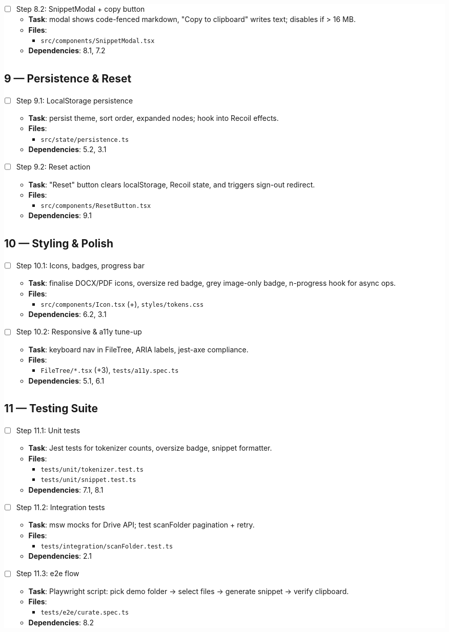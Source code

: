 - [ ] Step 8.2: SnippetModal + copy button
  - **Task**: modal shows code-fenced markdown, "Copy to clipboard" writes text; disables if > 16 MB.
  - **Files**:
    - `src/components/SnippetModal.tsx`
  - **Dependencies**: 8.1, 7.2

## 9 — Persistence & Reset
- [ ] Step 9.1: LocalStorage persistence
  - **Task**: persist theme, sort order, expanded nodes; hook into Recoil effects.
  - **Files**:
    - `src/state/persistence.ts`
  - **Dependencies**: 5.2, 3.1

- [ ] Step 9.2: Reset action
  - **Task**: "Reset" button clears localStorage, Recoil state, and triggers sign-out redirect.
  - **Files**:
    - `src/components/ResetButton.tsx`
  - **Dependencies**: 9.1

## 10 — Styling & Polish
- [ ] Step 10.1: Icons, badges, progress bar
  - **Task**: finalise DOCX/PDF icons, oversize red badge, grey image-only badge, n-progress hook for async ops.
  - **Files**:
    - `src/components/Icon.tsx` (+), `styles/tokens.css`
  - **Dependencies**: 6.2, 3.1

- [ ] Step 10.2: Responsive & a11y tune-up
  - **Task**: keyboard nav in FileTree, ARIA labels, jest-axe compliance.
  - **Files**:
    - `FileTree/*.tsx` (+3), `tests/a11y.spec.ts`
  - **Dependencies**: 5.1, 6.1

## 11 — Testing Suite
- [ ] Step 11.1: Unit tests
  - **Task**: Jest tests for tokenizer counts, oversize badge, snippet formatter.
  - **Files**:
    - `tests/unit/tokenizer.test.ts`
    - `tests/unit/snippet.test.ts`
  - **Dependencies**: 7.1, 8.1

- [ ] Step 11.2: Integration tests
  - **Task**: msw mocks for Drive API; test scanFolder pagination + retry.
  - **Files**:
    - `tests/integration/scanFolder.test.ts`
  - **Dependencies**: 2.1

- [ ] Step 11.3: e2e flow
  - **Task**: Playwright script: pick demo folder → select files → generate snippet → verify clipboard.
  - **Files**:
    - `tests/e2e/curate.spec.ts`
  - **Dependencies**: 8.2
